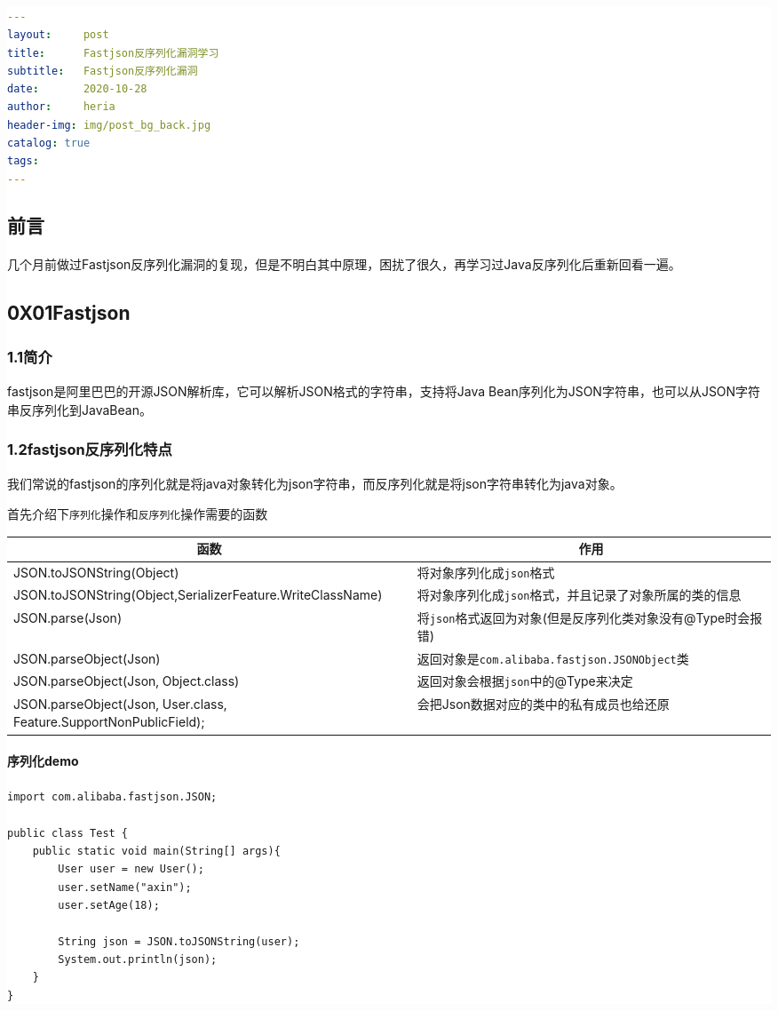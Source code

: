 ```yaml
---
layout:     post
title:      Fastjson反序列化漏洞学习
subtitle:   Fastjson反序列化漏洞
date:       2020-10-28
author:     heria
header-img: img/post_bg_back.jpg
catalog: true
tags:
---
```




## 前言

几个月前做过Fastjson反序列化漏洞的复现，但是不明白其中原理，困扰了很久，再学习过Java反序列化后重新回看一遍。

## 0X01Fastjson

### 1.1简介

fastjson是阿里巴巴的开源JSON解析库，它可以解析JSON格式的字符串，支持将Java Bean序列化为JSON字符串，也可以从JSON字符串反序列化到JavaBean。

### 1.2fastjson反序列化特点

我们常说的fastjson的序列化就是将java对象转化为json字符串，而反序列化就是将json字符串转化为java对象。

首先介绍下`序列化`操作和`反序列化`操作需要的函数

| 函数                                                         | 作用                                                        |
| ------------------------------------------------------------ | ----------------------------------------------------------- |
| JSON.toJSONString(Object)                                    | 将对象序列化成`json`格式                                    |
| JSON.toJSONString(Object,SerializerFeature.WriteClassName)   | 将对象序列化成`json`格式，并且记录了对象所属的类的信息      |
| JSON.parse(Json)                                             | 将`json`格式返回为对象(但是反序列化类对象没有@Type时会报错) |
| JSON.parseObject(Json)                                       | 返回对象是`com.alibaba.fastjson.JSONObject`类               |
| JSON.parseObject(Json, Object.class)                         | 返回对象会根据`json`中的@Type来决定                         |
| JSON.parseObject(Json, User.class, Feature.SupportNonPublicField); | 会把Json数据对应的类中的私有成员也给还原                    |

#### 序列化demo

```text
import com.alibaba.fastjson.JSON;

public class Test {
    public static void main(String[] args){
        User user = new User();
        user.setName("axin");
        user.setAge(18);

        String json = JSON.toJSONString(user);
        System.out.println(json);
    }
}
```
